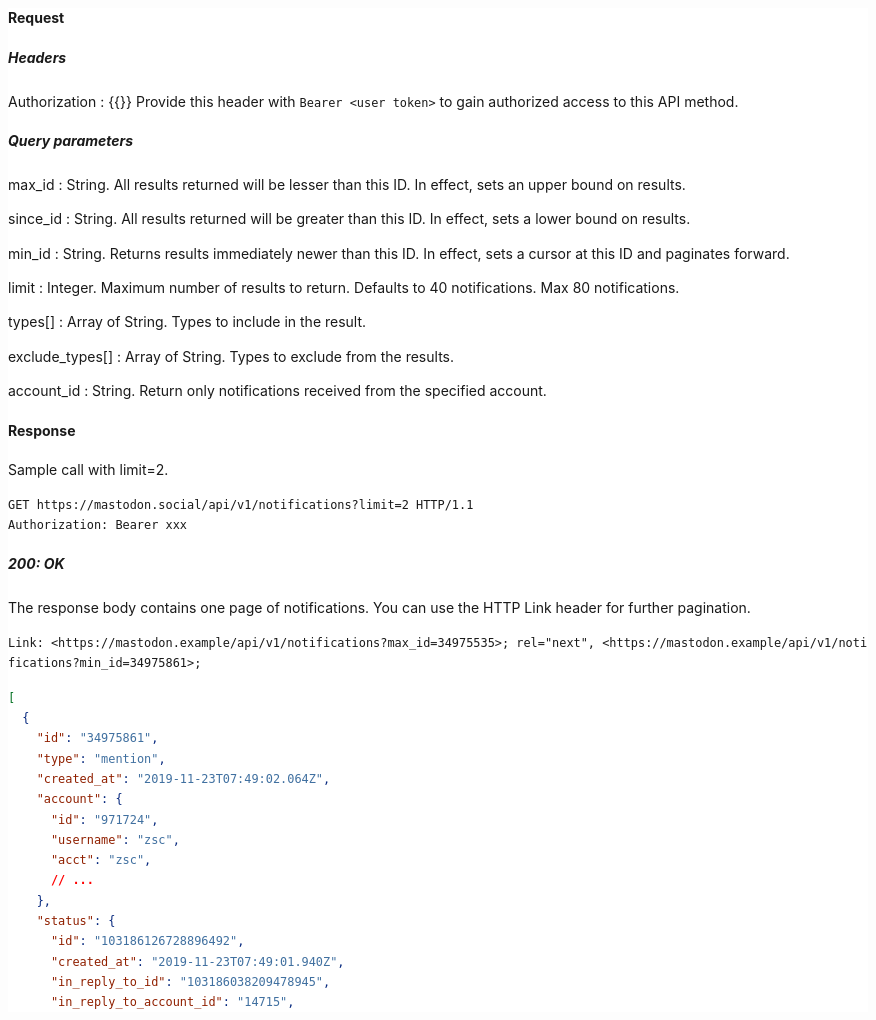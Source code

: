 #### Request

##### Headers

Authorization
: {{<required>}} Provide this header with `Bearer <user token>` to gain authorized access to this API method.

##### Query parameters

max_id
: String. All results returned will be lesser than this ID. In effect, sets an upper bound on results.

since_id
: String. All results returned will be greater than this ID. In effect, sets a lower bound on results.

min_id
: String. Returns results immediately newer than this ID. In effect, sets a cursor at this ID and paginates forward.

limit
: Integer. Maximum number of results to return. Defaults to 40 notifications. Max 80 notifications.

types[]
: Array of String. Types to include in the result.

exclude_types[]
: Array of String. Types to exclude from the results.

account_id
: String. Return only notifications received from the specified account.

#### Response

Sample call with limit=2.

```http
GET https://mastodon.social/api/v1/notifications?limit=2 HTTP/1.1
Authorization: Bearer xxx
```

##### 200: OK

The response body contains one page of notifications. You can use the HTTP Link header for further pagination.

```http
Link: <https://mastodon.example/api/v1/notifications?max_id=34975535>; rel="next", <https://mastodon.example/api/v1/notifications?min_id=34975861>;
```

```json
[
  {
    "id": "34975861",
    "type": "mention",
    "created_at": "2019-11-23T07:49:02.064Z",
    "account": {
      "id": "971724",
      "username": "zsc",
      "acct": "zsc",
      // ...
    },
    "status": {
      "id": "103186126728896492",
      "created_at": "2019-11-23T07:49:01.940Z",
      "in_reply_to_id": "103186038209478945",
      "in_reply_to_account_id": "14715",
```